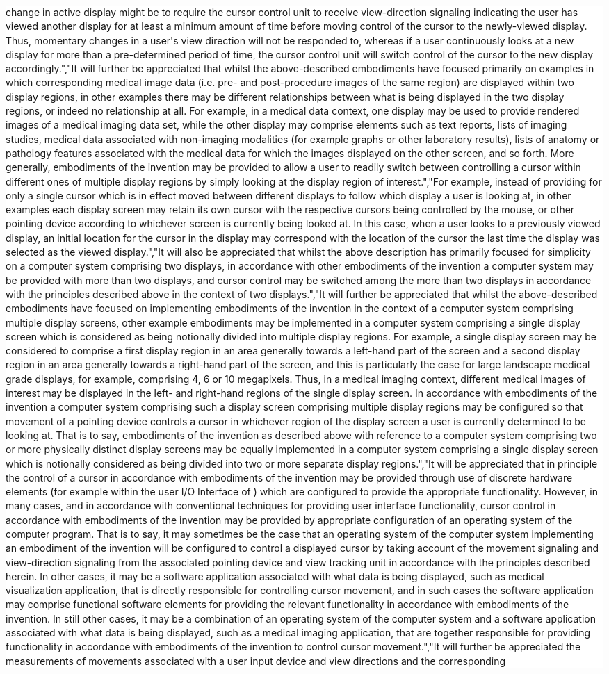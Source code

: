 change in active display might be to require the cursor control unit to receive view-direction signaling indicating the user has viewed another display for at least a minimum amount of time before moving control of the cursor to the newly-viewed display. Thus, momentary changes in a user's view direction will not be responded to, whereas if a user continuously looks at a new display for more than a pre-determined period of time, the cursor control unit will switch control of the cursor to the new display accordingly.","It will further be appreciated that whilst the above-described embodiments have focused primarily on examples in which corresponding medical image data (i.e. pre- and post-procedure images of the same region) are displayed within two display regions, in other examples there may be different relationships between what is being displayed in the two display regions, or indeed no relationship at all. For example, in a medical data context, one display may be used to provide rendered images of a medical imaging data set, while the other display may comprise elements such as text reports, lists of imaging studies, medical data associated with non-imaging modalities (for example graphs or other laboratory results), lists of anatomy or pathology features associated with the medical data for which the images displayed on the other screen, and so forth. More generally, embodiments of the invention may be provided to allow a user to readily switch between controlling a cursor within different ones of multiple display regions by simply looking at the display region of interest.","For example, instead of providing for only a single cursor which is in effect moved between different displays to follow which display a user is looking at, in other examples each display screen may retain its own cursor with the respective cursors being controlled by the mouse, or other pointing device according to whichever screen is currently being looked at. In this case, when a user looks to a previously viewed display, an initial location for the cursor in the display may correspond with the location of the cursor the last time the display was selected as the viewed display.","It will also be appreciated that whilst the above description has primarily focused for simplicity on a computer system comprising two displays, in accordance with other embodiments of the invention a computer system may be provided with more than two displays, and cursor control may be switched among the more than two displays in accordance with the principles described above in the context of two displays.","It will further be appreciated that whilst the above-described embodiments have focused on implementing embodiments of the invention in the context of a computer system comprising multiple display screens, other example embodiments may be implemented in a computer system comprising a single display screen which is considered as being notionally divided into multiple display regions. For example, a single display screen may be considered to comprise a first display region in an area generally towards a left-hand part of the screen and a second display region in an area generally towards a right-hand part of the screen, and this is particularly the case for large landscape medical grade displays, for example, comprising 4, 6 or 10 megapixels. Thus, in a medical imaging context, different medical images of interest may be displayed in the left- and right-hand regions of the single display screen. In accordance with embodiments of the invention a computer system comprising such a display screen comprising multiple display regions may be configured so that movement of a pointing device controls a cursor in whichever region of the display screen a user is currently determined to be looking at. That is to say, embodiments of the invention as described above with reference to a computer system comprising two or more physically distinct display screens may be equally implemented in a computer system comprising a single display screen which is notionally considered as being divided into two or more separate display regions.","It will be appreciated that in principle the control of a cursor in accordance with embodiments of the invention may be provided through use of discrete hardware elements (for example within the user I\/O Interface  of ) which are configured to provide the appropriate functionality. However, in many cases, and in accordance with conventional techniques for providing user interface functionality, cursor control in accordance with embodiments of the invention may be provided by appropriate configuration of an operating system of the computer program. That is to say, it may sometimes be the case that an operating system of the computer system implementing an embodiment of the invention will be configured to control a displayed cursor by taking account of the movement signaling and view-direction signaling from the associated pointing device and view tracking unit in accordance with the principles described herein. In other cases, it may be a software application associated with what data is being displayed, such as medical visualization application, that is directly responsible for controlling cursor movement, and in such cases the software application may comprise functional software elements for providing the relevant functionality in accordance with embodiments of the invention. In still other cases, it may be a combination of an operating system of the computer system and a software application associated with what data is being displayed, such as a medical imaging application, that are together responsible for providing functionality in accordance with embodiments of the invention to control cursor movement.","It will further be appreciated the measurements of movements associated with a user input device and view directions and the corresponding